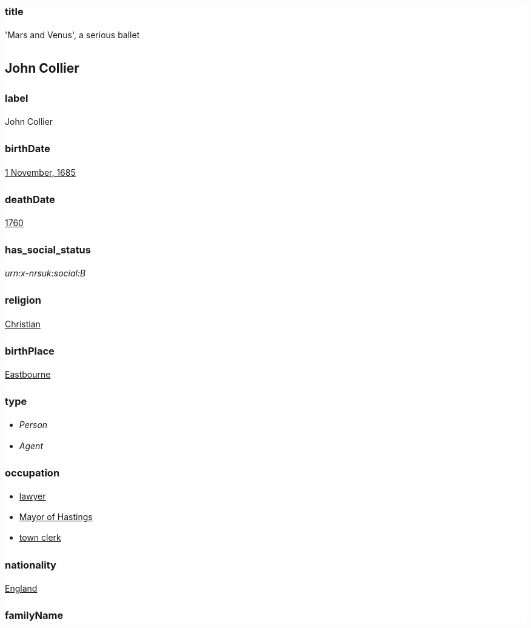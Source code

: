 ### title


'Mars and Venus', a serious ballet

## John Collier

### label


John Collier

### birthDate


[1 November, 1685](#1-November-1685)

### deathDate


[1760](#1760)

### has_social_status


*urn:x-nrsuk:social:B*

### religion


[Christian](#Christian)

### birthPlace


[Eastbourne](#Eastbourne)

### type

 - *Person*

 - *Agent*

### occupation

 - [lawyer](#lawyer)

 - [Mayor of Hastings](#Mayor-of-Hastings)

 - [town clerk](#town-clerk)

### nationality


[England](#England)

### familyName
